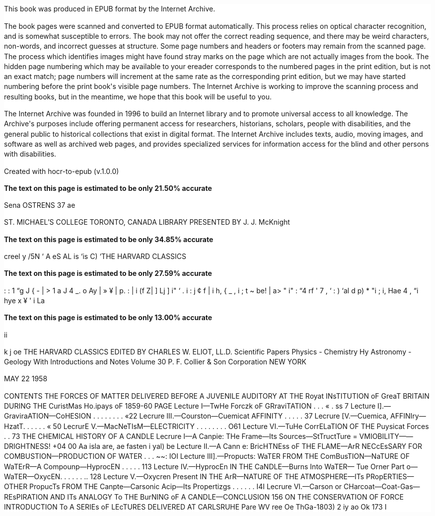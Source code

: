 ##

This book was produced in EPUB format by the Internet Archive.

The book pages were scanned and converted to EPUB format automatically. This process relies on optical character recognition, and is somewhat susceptible to errors. The book may not offer the correct reading sequence, and there may be weird characters, non-words, and incorrect guesses at structure. Some page numbers and headers or footers may remain from the scanned page. The process which identifies images might have found stray marks on the page which are not actually images from the book. The hidden page numbering which may be available to your ereader corresponds to the numbered pages in the print edition, but is not an exact match; page numbers will increment at the same rate as the corresponding print edition, but we may have started numbering before the print book's visible page numbers. The Internet Archive is working to improve the scanning process and resulting books, but in the meantime, we hope that this book will be useful to you.

The Internet Archive was founded in 1996 to build an Internet library and to promote universal access to all knowledge. The Archive's purposes include offering permanent access for researchers, historians, scholars, people with disabilities, and the general public to historical collections that exist in digital format. The Internet Archive includes texts, audio, moving images, and software as well as archived web pages, and provides specialized services for information access for the blind and other persons with disabilities.

Created with hocr-to-epub (v.1.0.0)

**The text on this page is estimated to be only 21.50% accurate**

Sena OSTRENS 37 ae

ST. MICHAEL’S COLLEGE TORONTO, CANADA LIBRARY PRESENTED BY J. J. McKnight

**The text on this page is estimated to be only 34.85% accurate**

creel y /5N ‘ A eS AL is ‘is C) ‘THE HARVARD CLASSICS

**The text on this page is estimated to be only 27.59% accurate**

: : 1 “g J { - | > 1 a J 4 _. o Ay | » ¥ | p. : | i (f Z| ] Lj ] i" ‘ . i : j ¢ f | i h, { _ , i ; t ~ be! | a> " i" : “4 rf ' 7 , ‘ : ) ‘al d p) * "i ; i, Hae 4 , “i hye x ¥ ' i La

**The text on this page is estimated to be only 13.00% accurate**

ii

k j oe THE HARVARD CLASSICS EDITED BY CHARLES W. ELIOT, LL.D. Scientific Papers Physics - Chemistry Hy Astronomy - Geology With Introductions and Notes Volume 30 P. F. Collier & Son Corporation NEW YORK

MAY 22 1958

CONTENTS THE FORCES OF MATTER DELIVERED BEFORE A JUVENILE AUDITORY AT THE Royat INsTITUTION oF GreaT BRITAIN DURING THE CuristMas Ho.ipays oF 1859-60 PAGE Lecture I—TwHe Forczk oF GRraviTATION . . . « . ss 7 Lecture I].—GraviraATION—CoHESION . . . . . . . . «22 Lecrure III.—Courston—Cuemicat AFFINITY . . . . . 37 Lecrure [V.—Cuemica, AFFINIry—HzatT. . . . . . « 50 LecrurE V.—MacNeTIsM—ELECTRICITY . . . . . . . . O61 Lecture VI.—TuHe CorrELaTION OF THE Puysicat Forces . . 73 THE CHEMICAL HISTORY OF A CANDLE Lecrure I—A Canpie: THe Frame—Its Sources—StTructTure = VMIOBILITY——DRIGHTNESS! +04 00 Aa isla are, ae fasten i yal) be Lecture II.—A Cann e: BricHTNEss oF THE FLAME—ArR NECcEsSARY FOR COMBUSTION—PRODUCTION OF WATER . . . ~~: IOI Lecture III].—Propucts: WaTER FROM THE ComBusTION—NaTURE OF WaTErR—A Compounp—HyprocEN . . . . . 113 Lecture IV.—HyprocEn IN THE CaNDLE—Burns Into WaTER— Tue Orner Part o— WaTER—OxycEN. . . . . . .. 128 Lecture V.—Oxycren Present IN THE ArR—NATURE OF THE ATMOSPHERE—ITs PRopERTIES—OTHER PropucTs FROM THE Canpte—Carsonic Acip—Its Propertizgs . . . . . . I4I Lecrure VI.—Carson or CHarcoat—Coat-Gas—REsPIRATION AND ITs ANALOGY To THE BurNING oF A CANDLE—CONCLUSION 156 ON THE CONSERVATION OF FORCE INTRODUCTION To A SERIEs oF LEcTURES DELIVERED AT CARLSRUHE Pare WV ree Oe ThGa-1803) 2 iy ao Ok 173 I
